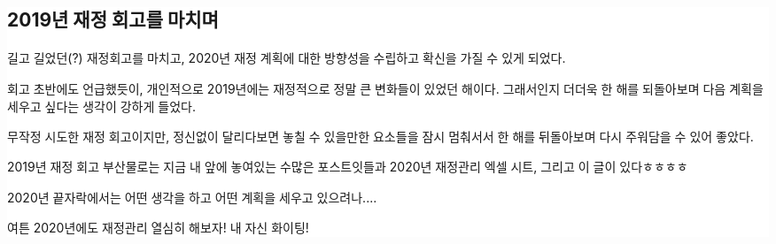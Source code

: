 ## 2019년 재정 회고를 마치며

길고 길었던(?) 재정회고를 마치고, 2020년 재정 계획에 대한 방향성을 수립하고 확신을 가질 수 있게 되었다. 

회고 초반에도 언급했듯이, 개인적으로 2019년에는 재정적으로 정말 큰 변화들이 있었던 해이다. 그래서인지 더더욱 한 해를 되돌아보며 다음 계획을 세우고 싶다는 생각이 강하게 들었다.

무작정 시도한 재정 회고이지만, 정신없이 달리다보면 놓칠 수 있을만한 요소들을 잠시 멈춰서서 한 해를 뒤돌아보며 다시 주워담을 수 있어 좋았다.

2019년 재정 회고 부산물로는 지금 내 앞에 놓여있는 수많은 포스트잇들과 2020년 재정관리 엑셀 시트, 그리고 이 글이 있다ㅎㅎㅎㅎ

2020년 끝자락에서는 어떤 생각을 하고 어떤 계획을 세우고 있으려나....

여튼 2020년에도 재정관리 열심히 해보자! 내 자신 화이팅!